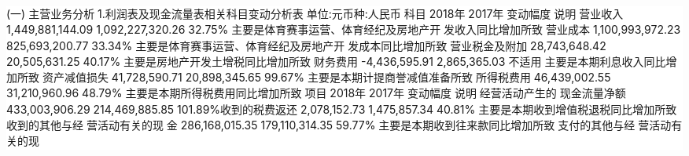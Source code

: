 (一)
主营业务分析
1.利润表及现金流量表相关科目变动分析表
单位:元币种:人民币
科目
2018年
2017年
变动幅度
说明
营业收入
1,449,881,144.09
1,092,227,320.26
32.75%
主要是体育赛事运营、体育经纪及房地产开
发收入同比增加所致
营业成本
1,100,993,972.23
825,693,200.77
33.34%
主要是体育赛事运营、体育经纪及房地产开
发成本同比增加所致
营业税金及附加
28,743,648.42
20,505,631.25
40.17%
主要是房地产开发土增税同比增加所致
财务费用
-4,436,595.91
2,865,365.03
不适用
主要是本期利息收入同比增加所致
资产减值损失
41,728,590.71
20,898,345.65
99.67%
主要是本期计提商誉减值准备所致
所得税费用
46,439,002.55
31,210,960.96
48.79%
主要是本期所得税费用同比增加所致
项目
2018年
2017年
变动幅度
说明
经营活动产生的
现金流量净额
433,003,906.29
214,469,885.85
101.89%收到的税费返还
2,078,152.73
1,475,857.34
40.81%
主要是本期收到增值税退税同比增加所致
收到的其他与经
营活动有关的现
金
286,168,015.35
179,110,314.35
59.77%
主要是本期收到往来款同比增加所致
支付的其他与经
营活动有关的现